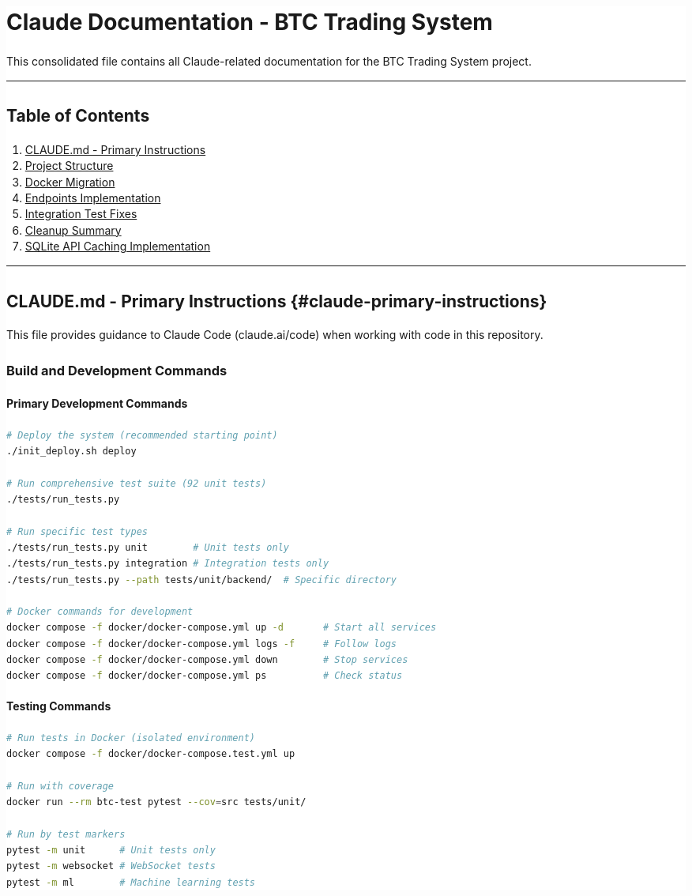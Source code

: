 # Claude Documentation - BTC Trading System

This consolidated file contains all Claude-related documentation for the BTC Trading System project.

---

## Table of Contents
1. [CLAUDE.md - Primary Instructions](#claude-primary-instructions)
2. [Project Structure](#project-structure)
3. [Docker Migration](#docker-migration)
4. [Endpoints Implementation](#endpoints-implementation)
5. [Integration Test Fixes](#integration-test-fixes)
6. [Cleanup Summary](#cleanup-summary)
7. [SQLite API Caching Implementation](#sqlite-api-caching)

---

## CLAUDE.md - Primary Instructions {#claude-primary-instructions}

This file provides guidance to Claude Code (claude.ai/code) when working with code in this repository.

### Build and Development Commands

#### Primary Development Commands
```bash
# Deploy the system (recommended starting point)
./init_deploy.sh deploy

# Run comprehensive test suite (92 unit tests)
./tests/run_tests.py

# Run specific test types
./tests/run_tests.py unit        # Unit tests only
./tests/run_tests.py integration # Integration tests only
./tests/run_tests.py --path tests/unit/backend/  # Specific directory

# Docker commands for development
docker compose -f docker/docker-compose.yml up -d       # Start all services
docker compose -f docker/docker-compose.yml logs -f     # Follow logs
docker compose -f docker/docker-compose.yml down        # Stop services
docker compose -f docker/docker-compose.yml ps          # Check status
```

#### Testing Commands
```bash
# Run tests in Docker (isolated environment)
docker compose -f docker/docker-compose.test.yml up

# Run with coverage
docker run --rm btc-test pytest --cov=src tests/unit/

# Run by test markers
pytest -m unit      # Unit tests only
pytest -m websocket # WebSocket tests
pytest -m ml        # Machine learning tests
```
